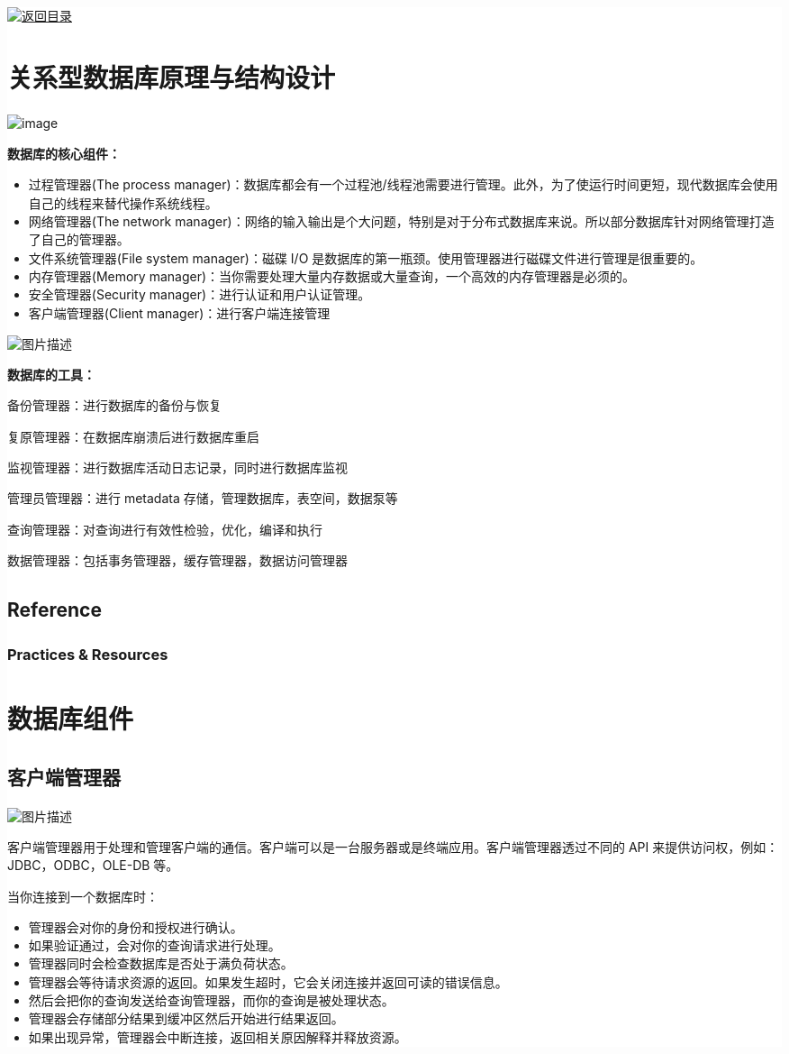 [![返回目录](https://parg.co/UCb)](https://github.com/wxyyxc1992/Awesome-CheatSheets)

# 关系型数据库原理与结构设计

![image](https://user-images.githubusercontent.com/5803001/46054627-b7493800-c17a-11e8-9d52-0ba3454504b4.png)

**数据库的核心组件：**

- 过程管理器(The process manager)：数据库都会有一个过程池/线程池需要进行管理。此外，为了使运行时间更短，现代数据库会使用自己的线程来替代操作系统线程。
- 网络管理器(The network manager)：网络的输入输出是个大问题，特别是对于分布式数据库来说。所以部分数据库针对网络管理打造了自己的管理器。
- 文件系统管理器(File system manager)：磁碟 I/O 是数据库的第一瓶颈。使用管理器进行磁碟文件进行管理是很重要的。
- 内存管理器(Memory manager)：当你需要处理大量内存数据或大量查询，一个高效的内存管理器是必须的。
- 安全管理器(Security manager)：进行认证和用户认证管理。
- 客户端管理器(Client manager)：进行客户端连接管理

![图片描述](http://img.blog.csdn.net/20160209193822791)

**数据库的工具：**

备份管理器：进行数据库的备份与恢复

复原管理器：在数据库崩溃后进行数据库重启

监视管理器：进行数据库活动日志记录，同时进行数据库监视

管理员管理器：进行 metadata 存储，管理数据库，表空间，数据泵等

查询管理器：对查询进行有效性检验，优化，编译和执行

数据管理器：包括事务管理器，缓存管理器，数据访问管理器

## Reference

### Practices & Resources

# 数据库组件

## 客户端管理器

![图片描述](http://img.blog.csdn.net/20160209194102418)

客户端管理器用于处理和管理客户端的通信。客户端可以是一台服务器或是终端应用。客户端管理器透过不同的 API 来提供访问权，例如：JDBC，ODBC，OLE-DB 等。

当你连接到一个数据库时：

- 管理器会对你的身份和授权进行确认。
- 如果验证通过，会对你的查询请求进行处理。
- 管理器同时会检查数据库是否处于满负荷状态。
- 管理器会等待请求资源的返回。如果发生超时，它会关闭连接并返回可读的错误信息。
- 然后会把你的查询发送给查询管理器，而你的查询是被处理状态。
- 管理器会存储部分结果到缓冲区然后开始进行结果返回。
- 如果出现异常，管理器会中断连接，返回相关原因解释并释放资源。
